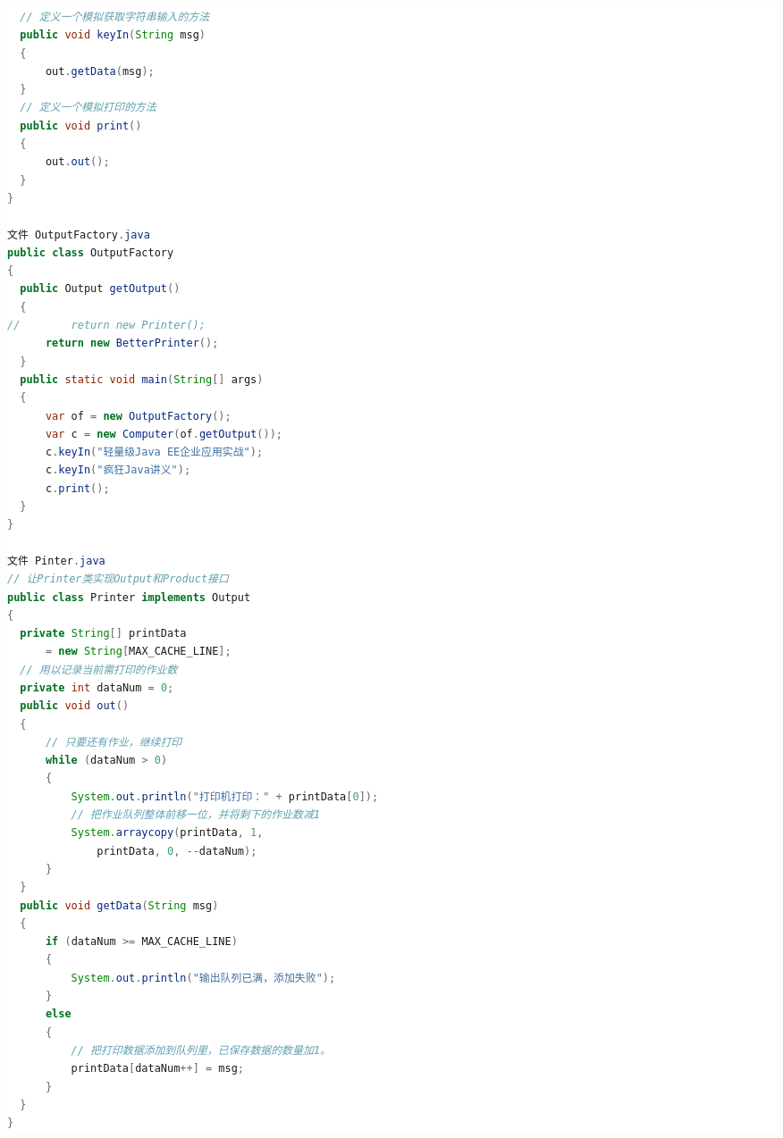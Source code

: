   ```java
  	// 定义一个模拟获取字符串输入的方法
  	public void keyIn(String msg)
  	{
  		out.getData(msg);
  	}
  	// 定义一个模拟打印的方法
  	public void print()
  	{
  		out.out();
  	}
  }
  
  文件 OutputFactory.java
  public class OutputFactory
  {
  	public Output getOutput()
  	{
  //		return new Printer();
  		return new BetterPrinter();
  	}
  	public static void main(String[] args)
  	{
  		var of = new OutputFactory();
  		var c = new Computer(of.getOutput());
  		c.keyIn("轻量级Java EE企业应用实战");
  		c.keyIn("疯狂Java讲义");
  		c.print();
  	}
  }
  
  文件 Pinter.java
  // 让Printer类实现Output和Product接口
  public class Printer implements Output
  {
  	private String[] printData
  		= new String[MAX_CACHE_LINE];
  	// 用以记录当前需打印的作业数
  	private int dataNum = 0;
  	public void out()
  	{
  		// 只要还有作业，继续打印
  		while (dataNum > 0)
  		{
  			System.out.println("打印机打印：" + printData[0]);
  			// 把作业队列整体前移一位，并将剩下的作业数减1
  			System.arraycopy(printData, 1,
  				printData, 0, --dataNum);
  		}
  	}
  	public void getData(String msg)
  	{
  		if (dataNum >= MAX_CACHE_LINE)
  		{
  			System.out.println("输出队列已满，添加失败");
  		}
  		else
  		{
  			// 把打印数据添加到队列里，已保存数据的数量加1。
  			printData[dataNum++] = msg;
  		}
  	}
  }
  
  ```